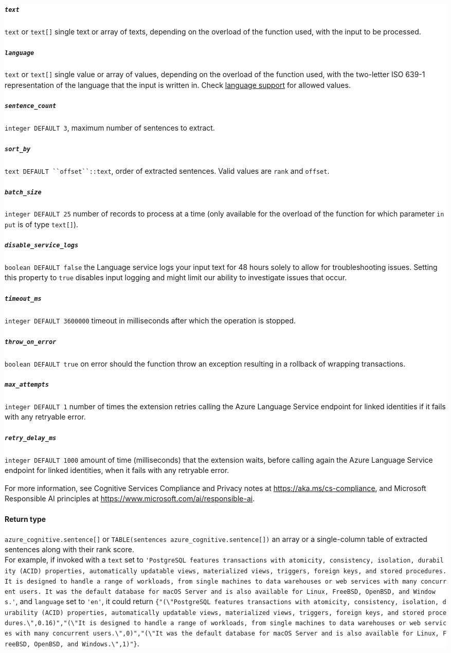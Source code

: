 ##### `text`

`text` or `text[]` single text or array of texts, depending on the overload of the function used, with the input to be processed.

##### `language`

`text` or `text[]` single value or array of values, depending on the overload of the function used, with the two-letter ISO 639-1 representation of the language that the input is written in. Check [language support](/azure/ai-services/language-service/concepts/language-support) for allowed values.

##### `sentence_count`

`integer DEFAULT 3`, maximum number of sentences to extract.

##### `sort_by`

`text DEFAULT ``offset``::text`, order of extracted sentences. Valid values are `rank` and `offset`.

##### `batch_size`

`integer DEFAULT 25` number of records to process at a time (only available for the overload of the function for which parameter `input` is of type `text[]`).

##### `disable_service_logs`

`boolean DEFAULT false` the Language service logs your input text for 48 hours solely to allow for troubleshooting issues. Setting this property to `true` disables input logging and might limit our ability to investigate issues that occur.

##### `timeout_ms`

`integer DEFAULT 3600000` timeout in milliseconds after which the operation is stopped.

##### `throw_on_error`

`boolean DEFAULT true` on error should the function throw an exception resulting in a rollback of wrapping transactions.

##### `max_attempts`

`integer DEFAULT 1` number of times the extension retries calling the Azure Language Service endpoint for linked identities if it fails with any retryable error.

##### `retry_delay_ms`

`integer DEFAULT 1000` amount of time (milliseconds) that the extension waits, before calling again the Azure Language Service endpoint for linked identities, when it fails with any retryable error.

For more information, see Cognitive Services Compliance and Privacy notes at https://aka.ms/cs-compliance, and Microsoft Responsible AI principles at https://www.microsoft.com/ai/responsible-ai.

#### Return type

`azure_cognitive.sentence[]` or `TABLE(sentences azure_cognitive.sentence[])` an array or a single-column table of extracted sentences along with their rank score.  
For example, if invoked with a `text` set to `'PostgreSQL features transactions with atomicity, consistency, isolation, durability (ACID) properties, automatically updatable views, materialized views, triggers, foreign keys, and stored procedures. It is designed to handle a range of workloads, from single machines to data warehouses or web services with many concurrent users. It was the default database for macOS Server and is also available for Linux, FreeBSD, OpenBSD, and Windows.'`, and `language` set to `'en'`, it could return `{"(\"PostgreSQL features transactions with atomicity, consistency, isolation, durability (ACID) properties, automatically updatable views, materialized views, triggers, foreign keys, and stored procedures.\",0.16)","(\"It is designed to handle a range of workloads, from single machines to data warehouses or web services with many concurrent users.\",0)","(\"It was the default database for macOS Server and is also available for Linux, FreeBSD, OpenBSD, and Windows.\",1)"}`.
